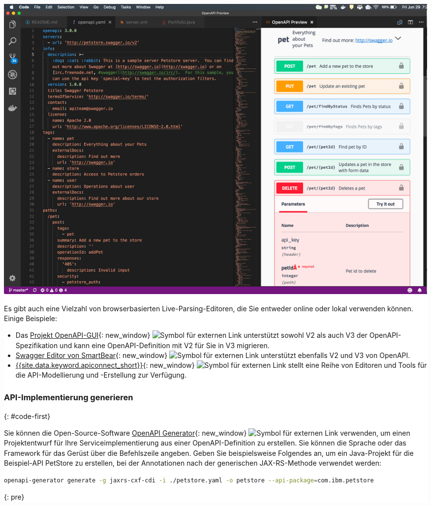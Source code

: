 ![OpenAPI Preview](images/create-api-image1.png "OpenAPI Preview") 

Es gibt auch eine Vielzahl von browserbasierten Live-Parsing-Editoren, die Sie entweder online oder lokal verwenden können. Einige Beispiele: 

* Das [Projekt OpenAPI-GUI](https://github.com/Mermade/openapi-gui){: new_window} ![Symbol für externen Link](../icons/launch-glyph.svg "Symbol für externen Link") unterstützt sowohl V2 als auch V3 der OpenAPI-Spezifikation und kann eine OpenAPI-Definition mit V2 für Sie in V3 migrieren. 
* [Swagger Editor von SmartBear](https://editor.swagger.io){: new_window} ![Symbol für externen Link](../icons/launch-glyph.svg "Symbol für externen Link") unterstützt ebenfalls V2 und V3 von OpenAPI. 
* [{{site.data.keyword.apiconnect_short}}](https://cloud.ibm.com/catalog/services/api-connect){: new_window} ![Symbol für externen Link](../icons/launch-glyph.svg "Symbol für externen Link") stellt eine Reihe von Editoren und Tools für die API-Modellierung und -Erstellung zur Verfügung. 

### API-Implementierung generieren
{: #code-first}

Sie können die Open-Source-Software [OpenAPI Generator](https://github.com/OpenAPITools/openapi-generator){: new_window} ![Symbol für externen Link](../icons/launch-glyph.svg "Symbol für externen Link") verwenden, um einen Projektentwurf für Ihre Serviceimplementierung aus einer OpenAPI-Definition zu erstellen. Sie können die Sprache oder das Framework für das Gerüst über die Befehlszeile angeben. Geben Sie beispielsweise Folgendes an, um ein Java-Projekt für die Beispiel-API PetStore zu erstellen, bei der Annotationen nach der generischen JAX-RS-Methode verwendet werden: 

```bash
openapi-generator generate -g jaxrs-cxf-cdi -i ./petstore.yaml -o petstore --api-package=com.ibm.petstore
```
{: pre}


